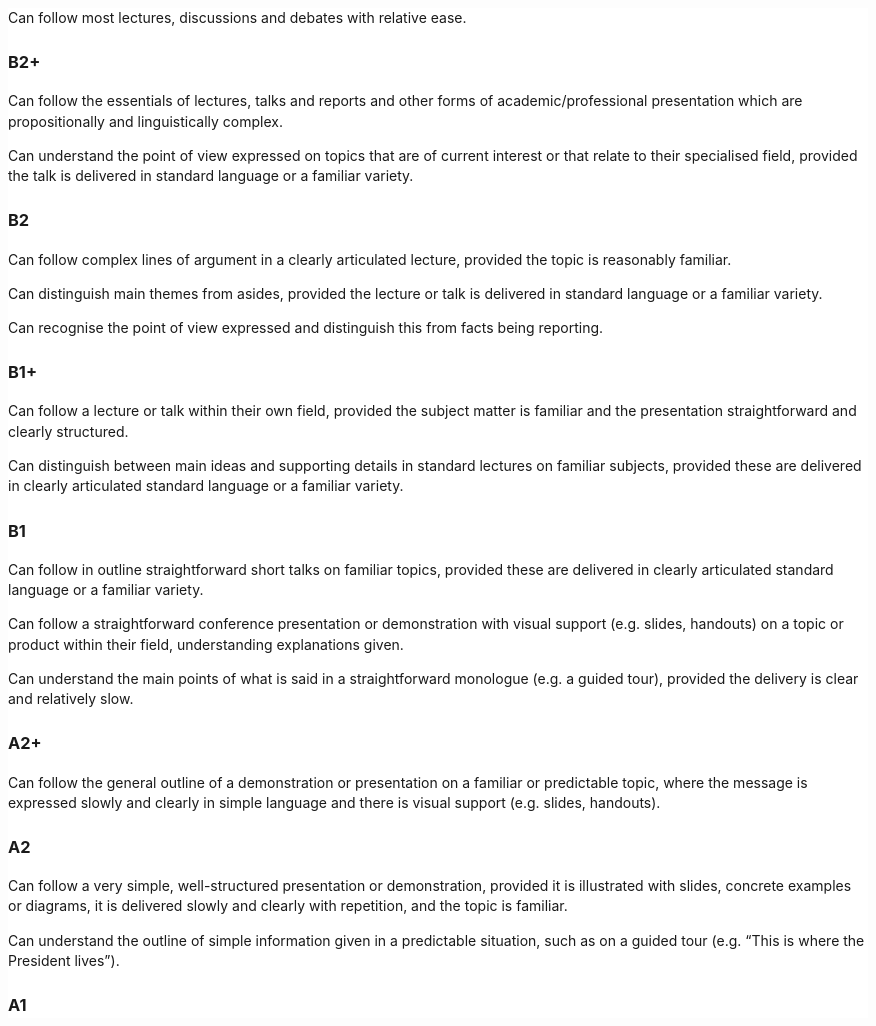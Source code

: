 Can follow most lectures, discussions and debates with relative ease.  

### B2+  

Can follow the essentials of lectures, talks and reports and other forms of academic/professional presentation which are propositionally and linguistically complex.  

Can understand the point of view expressed on topics that are of current interest or that relate to their specialised field, provided the talk is delivered in standard language or a familiar variety.  

### B2  

Can follow complex lines of argument in a clearly articulated lecture, provided the topic is reasonably familiar.  

Can distinguish main themes from asides, provided the lecture or talk is delivered in standard language or a familiar variety.  

Can recognise the point of view expressed and distinguish this from facts being reporting.  

### B1+  

Can follow a lecture or talk within their own field, provided the subject matter is familiar and the presentation straightforward and clearly structured.  

Can distinguish between main ideas and supporting details in standard lectures on familiar subjects, provided these are delivered in clearly articulated standard language or a familiar variety.  

### B1  

Can follow in outline straightforward short talks on familiar topics, provided these are delivered in clearly articulated standard language or a familiar variety.  

Can follow a straightforward conference presentation or demonstration with visual support (e.g. slides, handouts) on a topic or product within their field, understanding explanations given.  

Can understand the main points of what is said in a straightforward monologue (e.g. a guided tour), provided the delivery is clear and relatively slow.  

### A2+  

Can follow the general outline of a demonstration or presentation on a familiar or predictable topic, where the message is expressed slowly and clearly in simple language and there is visual support (e.g. slides, handouts).  

### A2  

Can follow a very simple, well-structured presentation or demonstration, provided it is illustrated with slides, concrete examples or diagrams, it is delivered slowly and clearly with repetition, and the topic is familiar.  

Can understand the outline of simple information given in a predictable situation, such as on a guided tour (e.g. “This is where the President lives”).  

### A1  
